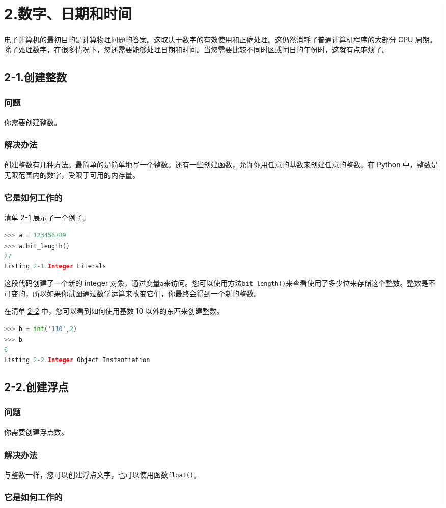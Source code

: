 # 2.数字、日期和时间

电子计算机的最初目的是计算物理问题的答案。这取决于数字的有效使用和正确处理。这仍然消耗了普通计算机程序的大部分 CPU 周期。除了处理数字，在很多情况下，您还需要能够处理日期和时间。当您需要比较不同时区或闰日的年份时，这就有点麻烦了。

## 2-1.创建整数

### 问题

你需要创建整数。

### 解决办法

创建整数有几种方法。最简单的是简单地写一个整数。还有一些创建函数，允许你用任意的基数来创建任意的整数。在 Python 中，整数是无限范围内的数字，受限于可用的内存量。

### 它是如何工作的

清单 [2-1](#Par5) 展示了一个例子。

```py
>>> a = 123456789
>>> a.bit_length()
27
Listing 2-1.Integer Literals

```

这段代码创建了一个新的 integer 对象，通过变量`a`来访问。您可以使用方法`bit_length()`来查看使用了多少位来存储这个整数。整数是不可变的，所以如果你试图通过数学运算来改变它们，你最终会得到一个新的整数。

在清单 [2-2](#Par8) 中，您可以看到如何使用基数 10 以外的东西来创建整数。

```py
>>> b = int('110',2)
>>> b
6
Listing 2-2.Integer Object Instantiation

```

## 2-2.创建浮点

### 问题

你需要创建浮点数。

### 解决办法

与整数一样，您可以创建浮点文字，也可以使用函数`float()`。

### 它是如何工作的
